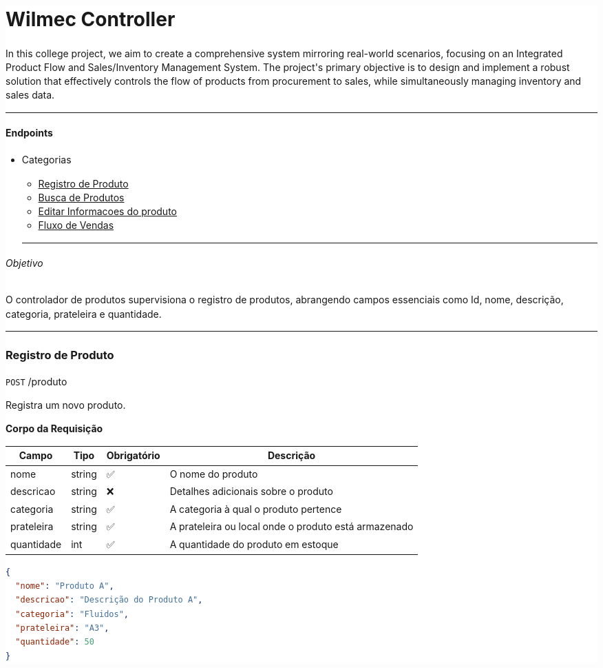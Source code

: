 # Wilmec Controller

In this college project, we aim to create a comprehensive system mirroring real-world scenarios, focusing on an Integrated Product Flow and Sales/Inventory Management System. The project's primary objective is to design and implement a robust solution that effectively controls the flow of products from procurement to sales, while simultaneously managing inventory and sales data.

---

#### Endpoints

- Categorias

  - [Registro de Produto](###Registro-deProduto)
  - [Busca de Produtos](###Busca-de-Produtos)
  - [Editar Informacoes do produto](###Editar-Informações-do-Produto)
  - [Fluxo de Vendas](###Fluxo-de-Vendas)

  ***

###### Objetivo

O controlador de produtos supervisiona o registro de produtos, abrangendo campos essenciais como Id, nome, descrição, categoria, prateleira e quantidade.

---

### Registro de Produto

`POST` /produto

Registra um novo produto.

**Corpo da Requisição**

| Campo      | Tipo   | Obrigatório | Descrição                                            |
| ---------- | ------ | ----------- | ---------------------------------------------------- |
| nome       | string | ✅          | O nome do produto                                    |
| descricao  | string | ❌          | Detalhes adicionais sobre o produto                  |
| categoria  | string | ✅          | A categoria à qual o produto pertence                |
| prateleira | string | ✅          | A prateleira ou local onde o produto está armazenado |
| quantidade | int    | ✅          | A quantidade do produto em estoque                   |

```json
{
  "nome": "Produto A",
  "descricao": "Descrição do Produto A",
  "categoria": "Fluidos",
  "prateleira": "A3",
  "quantidade": 50
}
```
